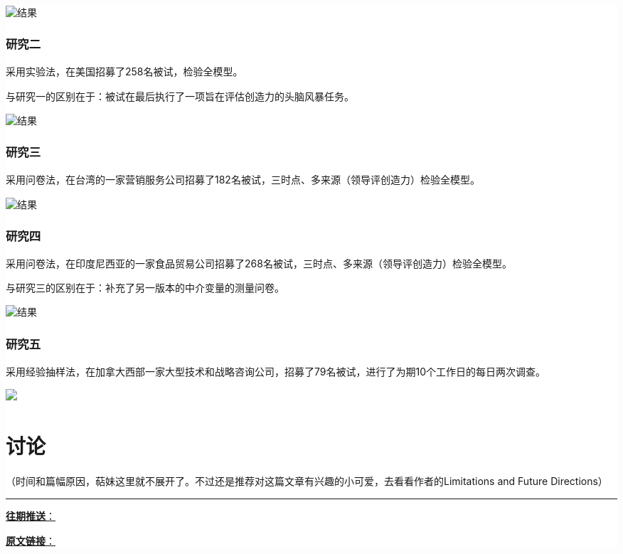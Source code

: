 ![结果](https://tie-1315290370.cos.ap-beijing.myqcloud.com/Paper/95a2d3ea-e113-409b-a34b-8b26ebbe6cb9.png)

### 研究二

采用实验法，在美国招募了258名被试，检验全模型。

与研究一的区别在于：被试在最后执行了一项旨在评估创造力的头脑风暴任务。

![结果](https://tie-1315290370.cos.ap-beijing.myqcloud.com/Paper/ea197703-c8e8-4e57-92a6-f5868678b853.png)

### 研究三

采用问卷法，在台湾的一家营销服务公司招募了182名被试，三时点、多来源（领导评创造力）检验全模型。

![结果](https://tie-1315290370.cos.ap-beijing.myqcloud.com/Paper/64213200-a077-4991-981d-08dcac09fb61.png)


### 研究四

采用问卷法，在印度尼西亚的一家食品贸易公司招募了268名被试，三时点、多来源（领导评创造力）检验全模型。

与研究三的区别在于：补充了另一版本的中介变量的测量问卷。

![结果](https://tie-1315290370.cos.ap-beijing.myqcloud.com/Paper/6179193a-ff58-4e3c-8541-e8b8c0edfab8.png)

### 研究五

采用经验抽样法，在加拿大西部一家大型技术和战略咨询公司，招募了79名被试，进行了为期10个工作日的每日两次调查。

![](https://tie-1315290370.cos.ap-beijing.myqcloud.com/Paper/48721cd1-391c-4b7c-af6a-68dc3591fb4e.png)

# 讨论

（时间和篇幅原因，萜妹这里就不展开了。不过还是推荐对这篇文章有兴趣的小可爱，去看看作者的Limitations and Future Directions）

---

[**往期推送**：](https://mp.weixin.qq.com/s?__biz=MzIwMDk1OTM2OQ==&mid=2247488061&idx=1&sn=263c0515643b654b4e48872ec32c1fff&chksm=96f466dba183efcd3c375c7ed27271fa935ddcbdb7f25974c3b3c60ad8da454c6e6839603f97&token=1747323943&lang=zh_CN#rd)

[**原文链接**：](https://mp.weixin.qq.com/s?__biz=MzIwMDk1OTM2OQ==&mid=2247488205&idx=1&sn=06120485ad5e37e048eef149e7f91f70&chksm=96f4662ba183ef3dc62351437a50ed3c0b66b6738a3329a44af164e06a60201960079e9790aa#rd)

